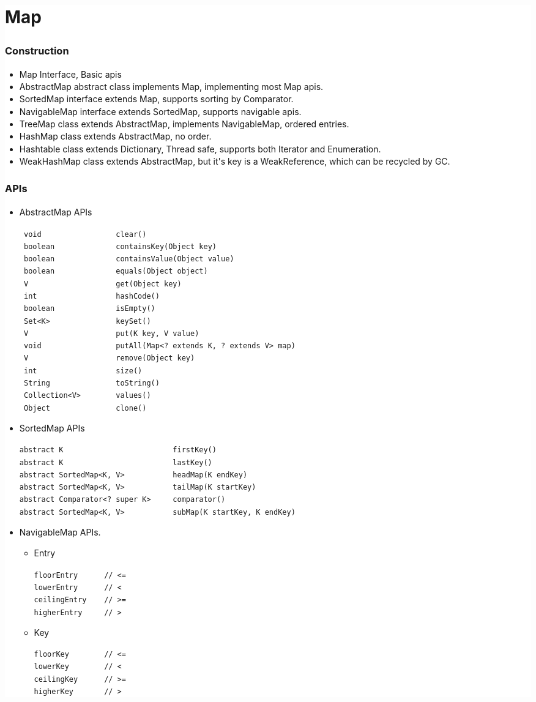 # Map


### Construction

* Map           Interface, Basic apis
* AbstractMap   abstract class implements Map,  implementing most Map apis.
* SortedMap     interface extends Map, supports sorting by Comparator.
* NavigableMap  interface extends SortedMap, supports navigable apis.
* TreeMap       class extends AbstractMap, implements NavigableMap, ordered entries.
* HashMap       class extends AbstractMap, no order.
* Hashtable     class extends Dictionary, Thread safe, supports both Iterator and Enumeration.
* WeakHashMap   class extends AbstractMap, but it's key is a WeakReference, which can be recycled by GC.


### APIs

* AbstractMap APIs

    ```
     void                 clear()
     boolean              containsKey(Object key)
     boolean              containsValue(Object value)
     boolean              equals(Object object)
     V                    get(Object key)
     int                  hashCode()
     boolean              isEmpty()
     Set<K>               keySet()
     V                    put(K key, V value)
     void                 putAll(Map<? extends K, ? extends V> map)
     V                    remove(Object key)
     int                  size()
     String               toString()
     Collection<V>        values()
     Object               clone()
    ```

* SortedMap APIs
  
    ```
    abstract K                         firstKey()
    abstract K                         lastKey()
    abstract SortedMap<K, V>           headMap(K endKey)
    abstract SortedMap<K, V>           tailMap(K startKey)
    abstract Comparator<? super K>     comparator()
    abstract SortedMap<K, V>           subMap(K startKey, K endKey)
    ```
    
* NavigableMap APIs.

    * Entry
        ```
        floorEntry      // <=
        lowerEntry      // <
        ceilingEntry    // >=
        higherEntry     // >
        ```
    * Key
        ```
        floorKey        // <=
        lowerKey        // <
        ceilingKey      // >=
        higherKey       // >
        ```